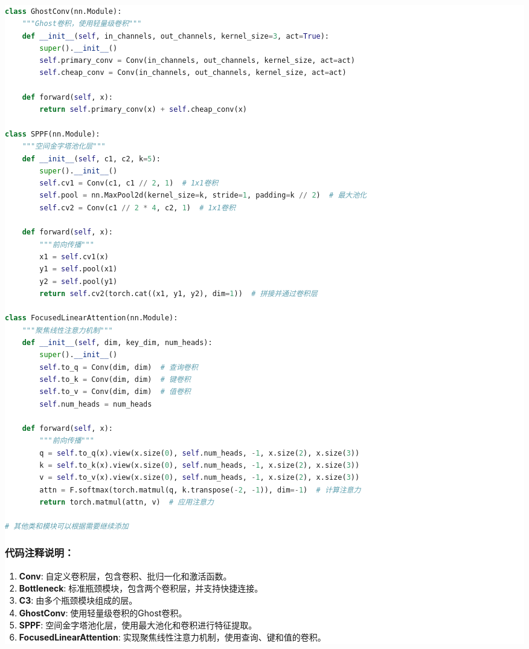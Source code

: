 ```python
class GhostConv(nn.Module):
    """Ghost卷积，使用轻量级卷积"""
    def __init__(self, in_channels, out_channels, kernel_size=3, act=True):
        super().__init__()
        self.primary_conv = Conv(in_channels, out_channels, kernel_size, act=act)
        self.cheap_conv = Conv(in_channels, out_channels, kernel_size, act=act)

    def forward(self, x):
        return self.primary_conv(x) + self.cheap_conv(x)

class SPPF(nn.Module):
    """空间金字塔池化层"""
    def __init__(self, c1, c2, k=5):
        super().__init__()
        self.cv1 = Conv(c1, c1 // 2, 1)  # 1x1卷积
        self.pool = nn.MaxPool2d(kernel_size=k, stride=1, padding=k // 2)  # 最大池化
        self.cv2 = Conv(c1 // 2 * 4, c2, 1)  # 1x1卷积

    def forward(self, x):
        """前向传播"""
        x1 = self.cv1(x)
        y1 = self.pool(x1)
        y2 = self.pool(y1)
        return self.cv2(torch.cat((x1, y1, y2), dim=1))  # 拼接并通过卷积层

class FocusedLinearAttention(nn.Module):
    """聚焦线性注意力机制"""
    def __init__(self, dim, key_dim, num_heads):
        super().__init__()
        self.to_q = Conv(dim, dim)  # 查询卷积
        self.to_k = Conv(dim, dim)  # 键卷积
        self.to_v = Conv(dim, dim)  # 值卷积
        self.num_heads = num_heads

    def forward(self, x):
        """前向传播"""
        q = self.to_q(x).view(x.size(0), self.num_heads, -1, x.size(2), x.size(3))
        k = self.to_k(x).view(x.size(0), self.num_heads, -1, x.size(2), x.size(3))
        v = self.to_v(x).view(x.size(0), self.num_heads, -1, x.size(2), x.size(3))
        attn = F.softmax(torch.matmul(q, k.transpose(-2, -1)), dim=-1)  # 计算注意力
        return torch.matmul(attn, v)  # 应用注意力

# 其他类和模块可以根据需要继续添加
```

### 代码注释说明：
1. **Conv**: 自定义卷积层，包含卷积、批归一化和激活函数。
2. **Bottleneck**: 标准瓶颈模块，包含两个卷积层，并支持快捷连接。
3. **C3**: 由多个瓶颈模块组成的层。
4. **GhostConv**: 使用轻量级卷积的Ghost卷积。
5. **SPPF**: 空间金字塔池化层，使用最大池化和卷积进行特征提取。
6. **FocusedLinearAttention**: 实现聚焦线性注意力机制，使用查询、键和值的卷积。
